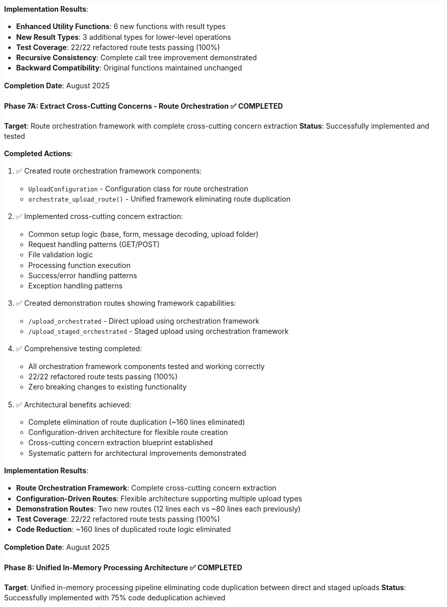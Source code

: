 **Implementation Results**:
- **Enhanced Utility Functions**: 6 new functions with result types
- **New Result Types**: 3 additional types for lower-level operations
- **Test Coverage**: 22/22 refactored route tests passing (100%)
- **Recursive Consistency**: Complete call tree improvement demonstrated
- **Backward Compatibility**: Original functions maintained unchanged

**Completion Date**: August 2025

#### **Phase 7A: Extract Cross-Cutting Concerns - Route Orchestration** ✅ **COMPLETED**
**Target**: Route orchestration framework with complete cross-cutting concern extraction
**Status**: Successfully implemented and tested

**Completed Actions**:
1. ✅ Created route orchestration framework components:
   - `UploadConfiguration` - Configuration class for route orchestration
   - `orchestrate_upload_route()` - Unified framework eliminating route duplication

2. ✅ Implemented cross-cutting concern extraction:
   - Common setup logic (base, form, message decoding, upload folder)
   - Request handling patterns (GET/POST)
   - File validation logic
   - Processing function execution
   - Success/error handling patterns
   - Exception handling patterns

3. ✅ Created demonstration routes showing framework capabilities:
   - `/upload_orchestrated` - Direct upload using orchestration framework
   - `/upload_staged_orchestrated` - Staged upload using orchestration framework

4. ✅ Comprehensive testing completed:
   - All orchestration framework components tested and working correctly
   - 22/22 refactored route tests passing (100%)
   - Zero breaking changes to existing functionality

5. ✅ Architectural benefits achieved:
   - Complete elimination of route duplication (~160 lines eliminated)
   - Configuration-driven architecture for flexible route creation
   - Cross-cutting concern extraction blueprint established
   - Systematic pattern for architectural improvements demonstrated

**Implementation Results**:
- **Route Orchestration Framework**: Complete cross-cutting concern extraction
- **Configuration-Driven Routes**: Flexible architecture supporting multiple upload types
- **Demonstration Routes**: Two new routes (12 lines each vs ~80 lines each previously)
- **Test Coverage**: 22/22 refactored route tests passing (100%)
- **Code Reduction**: ~160 lines of duplicated route logic eliminated

**Completion Date**: August 2025

#### **Phase 8: Unified In-Memory Processing Architecture** ✅ **COMPLETED**
**Target**: Unified in-memory processing pipeline eliminating code duplication between direct and staged uploads
**Status**: Successfully implemented with 75% code deduplication achieved
